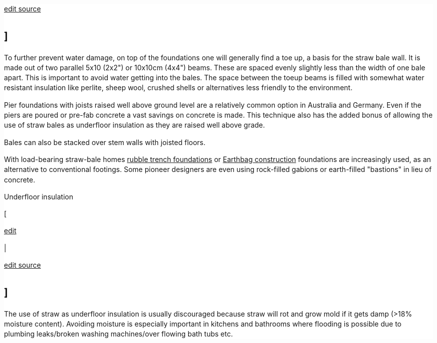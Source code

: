 [edit source](/w/index.php?title=Straw_Bale_Construction/Techniques/Foundations&action=edit&section=T-2 "Edit section: Toe up") 

 ]
-----------------------------------------------------------------------------------------------------------------------------------------------------------------------------------------------------------------------------------------------------------------------------------------



 To further prevent water damage, on top of the foundations one will generally find a toe up, a basis for the straw bale wall. It is made out of two parallel 5x10 (2x2") or 10x10cm (4x4") beams. These are spaced evenly slightly less than the width of one bale apart. This is important to avoid water getting into the bales. The space between the toeup beams is filled with somewhat water resistant insulation like perlite, sheep wool, crushed shells or alternatives less friendly to the environment.
 



 Pier foundations with joists raised well above ground level are a relatively common option in Australia and Germany. Even if the piers are poured or pre-fab concrete a vast savings on concrete is made. This technique also has the added bonus of allowing the use of straw bales as underfloor insulation as they are raised well above grade.
 



 Bales can also be stacked over stem walls with joisted floors.
 



 With load-bearing straw-bale homes
 [rubble trench foundations](https://en.wikipedia.org/wiki/Rubble_trench_foundation "w:Rubble trench foundation") 
 or
 [Earthbag construction](https://en.wikipedia.org/wiki/Earthbag_construction "w:Earthbag construction") 
 foundations are increasingly used, as an alternative to conventional footings. Some pioneer designers are even using rock-filled gabions or earth-filled "bastions" in lieu of concrete.
 




 Underfloor insulation
 


 [
 
[edit](/w/index.php?title=Straw_Bale_Construction/Techniques/Foundations&veaction=edit&section=T-3 "Edit section: Underfloor insulation") 

 |
 
[edit source](/w/index.php?title=Straw_Bale_Construction/Techniques/Foundations&action=edit&section=T-3 "Edit section: Underfloor insulation") 

 ]
--------------------------------------------------------------------------------------------------------------------------------------------------------------------------------------------------------------------------------------------------------------------------------------------------------------------------------------



 The use of straw as underfloor insulation is usually discouraged because straw will rot and grow mold if it gets damp (>18% moisture content). Avoiding moisture is especially important in kitchens and bathrooms where flooding is possible due to plumbing leaks/broken washing machines/over flowing bath tubs etc.
 